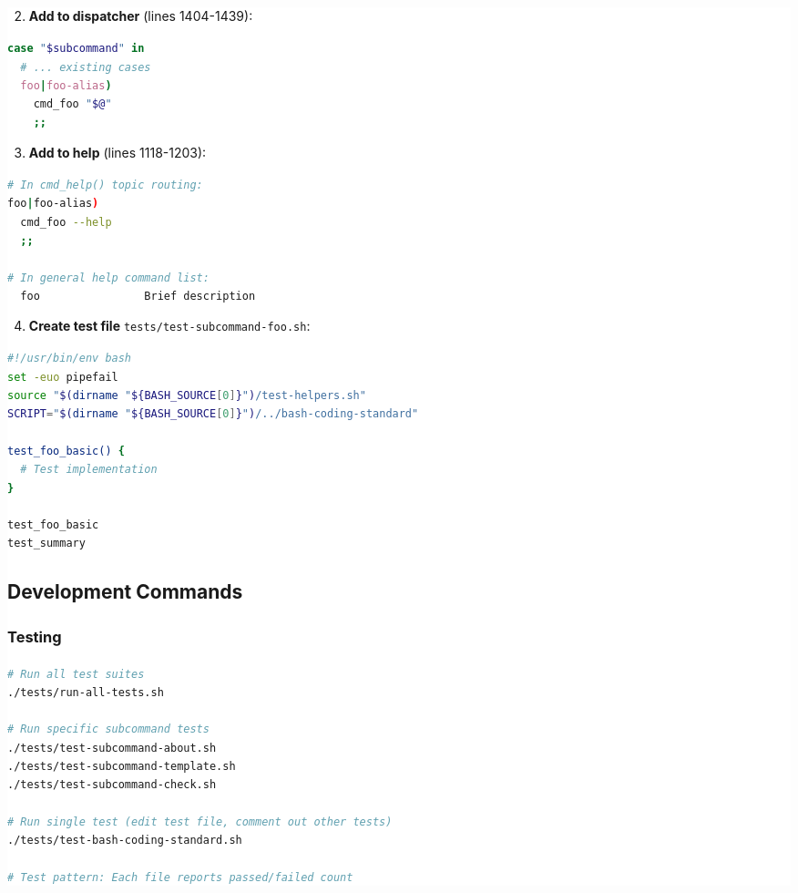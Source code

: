 2. **Add to dispatcher** (lines 1404-1439):
```bash
case "$subcommand" in
  # ... existing cases
  foo|foo-alias)
    cmd_foo "$@"
    ;;
```

3. **Add to help** (lines 1118-1203):
```bash
# In cmd_help() topic routing:
foo|foo-alias)
  cmd_foo --help
  ;;

# In general help command list:
  foo                Brief description
```

4. **Create test file** `tests/test-subcommand-foo.sh`:
```bash
#!/usr/bin/env bash
set -euo pipefail
source "$(dirname "${BASH_SOURCE[0]}")/test-helpers.sh"
SCRIPT="$(dirname "${BASH_SOURCE[0]}")/../bash-coding-standard"

test_foo_basic() {
  # Test implementation
}

test_foo_basic
test_summary
```

## Development Commands

### Testing
```bash
# Run all test suites
./tests/run-all-tests.sh

# Run specific subcommand tests
./tests/test-subcommand-about.sh
./tests/test-subcommand-template.sh
./tests/test-subcommand-check.sh

# Run single test (edit test file, comment out other tests)
./tests/test-bash-coding-standard.sh

# Test pattern: Each file reports passed/failed count
```
